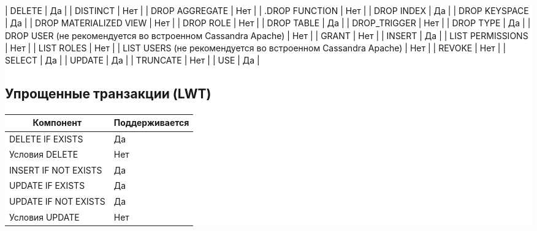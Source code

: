 | DELETE | Да |
| DISTINCT | Нет |
| DROP AGGREGATE | Нет |
| .DROP FUNCTION | Нет |
| DROP INDEX | Да |
| DROP KEYSPACE | Да |
| DROP MATERIALIZED VIEW | Нет |
| DROP ROLE | Нет |
| DROP TABLE | Да |
| DROP_TRIGGER | Нет | 
| DROP TYPE | Да |
| DROP USER (не рекомендуется во встроенном Cassandra Apache) | Нет |
| GRANT | Нет |
| INSERT | Да |
| LIST PERMISSIONS | Нет |
| LIST ROLES | Нет |
| LIST USERS (не рекомендуется во встроенном Cassandra Apache) | Нет |
| REVOKE | Нет |
| SELECT | Да |
| UPDATE | Да |
| TRUNCATE | Нет |
| USE | Да |

## <a name="lightweight-transactions-lwt"></a>Упрощенные транзакции (LWT)

| Компонент  |Поддерживается |
|---------|---------|
| DELETE IF EXISTS | Да |
| Условия DELETE | Нет |
| INSERT IF NOT EXISTS | Да |
| UPDATE IF EXISTS | Да |
| UPDATE IF NOT EXISTS | Да |
| Условия UPDATE | Нет |
